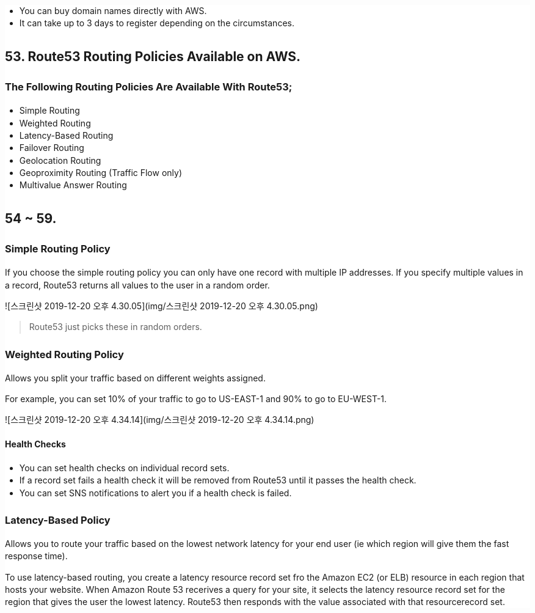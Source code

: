 * You can buy domain names directly with AWS.
* It can take up to 3 days to register depending on the circumstances.



## 53. Route53 Routing Policies Available on AWS.

### The Following Routing Policies Are Available With Route53;

* Simple Routing
* Weighted Routing 
* Latency-Based Routing 
* Failover Routing 
* Geolocation Routing 
* Geoproximity Routing (Traffic Flow only)
* Multivalue Answer Routing 



## 54 ~ 59. 

### Simple Routing Policy

If you choose the simple routing policy you can only have one record with multiple IP addresses. If you specify multiple values in a record, Route53 returns all values to the user in a random order.

![스크린샷 2019-12-20 오후 4.30.05](img/스크린샷 2019-12-20 오후 4.30.05.png)

> Route53 just picks these in random orders.



### Weighted Routing Policy

Allows you split your traffic based on different weights assigned.

For example, you can set 10% of your traffic to go to US-EAST-1 and 90% to go to EU-WEST-1.

![스크린샷 2019-12-20 오후 4.34.14](img/스크린샷 2019-12-20 오후 4.34.14.png)

#### Health Checks

* You can set health checks on individual record sets.
* If a record set fails a health check it will be removed from Route53 until it passes the health check.
* You can set SNS notifications to alert you if a health check is failed.



### Latency-Based Policy

Allows you to route your traffic based on the lowest network latency for your end user (ie which region will give them the fast response time). 

To use latency-based routing, you create a latency resource record set fro the Amazon EC2 (or ELB) resource in each region that hosts your website. When Amazon Route 53 recerives a query for your site, it selects the latency resource record set for the region that gives the user the lowest latency. Route53 then responds with the value associated with that resourcerecord set.
